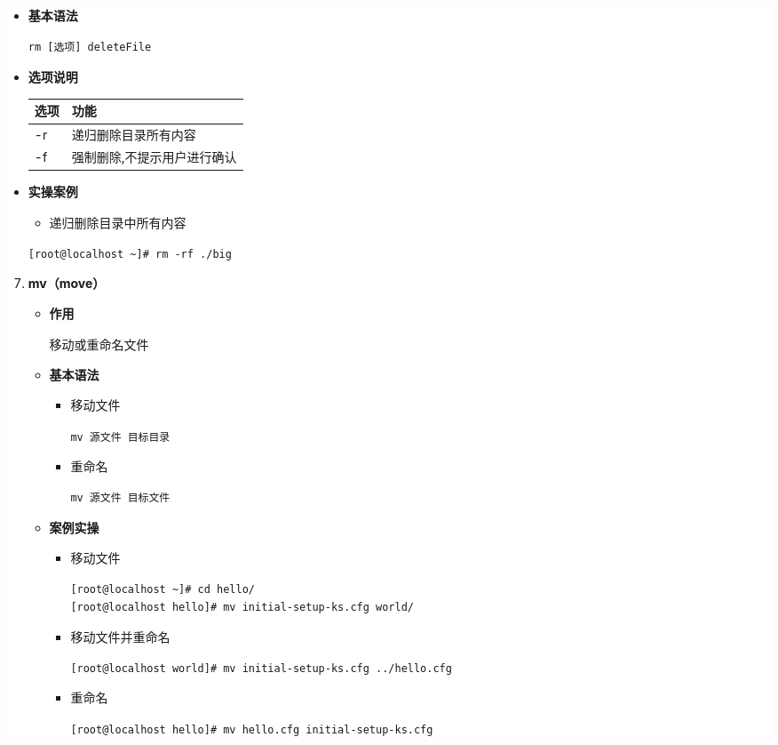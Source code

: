    * **基本语法**

     `rm [选项] deleteFile`


   * **选项说明**

     | 选项 | 功能                        |
     | ---- | --------------------------- |
     | -r   | 递归删除目录所有内容        |
     | -f   | 强制删除,不提示用户进行确认 |


   * **实操案例**

     *   递归删除目录中所有内容

     ```text
     [root@localhost ~]# rm -rf ./big
     ```


7. **mv（move）**

   - **作用**

     移动或重命名文件

   * **基本语法**

     - 移动文件

       ```纯文本
       mv 源文件 目标目录
       ```

     * 重命名

       ```
       mv 源文件 目标文件
       ```
     
   * **案例实操**
   
      * 移动文件
   
        ```纯文本
        [root@localhost ~]# cd hello/
        [root@localhost hello]# mv initial-setup-ks.cfg world/
        ```
        
      * 移动文件并重命名
   
        ```
        [root@localhost world]# mv initial-setup-ks.cfg ../hello.cfg
        ```
        
       * 重命名
   
         ```
         [root@localhost hello]# mv hello.cfg initial-setup-ks.cfg
         ```
   